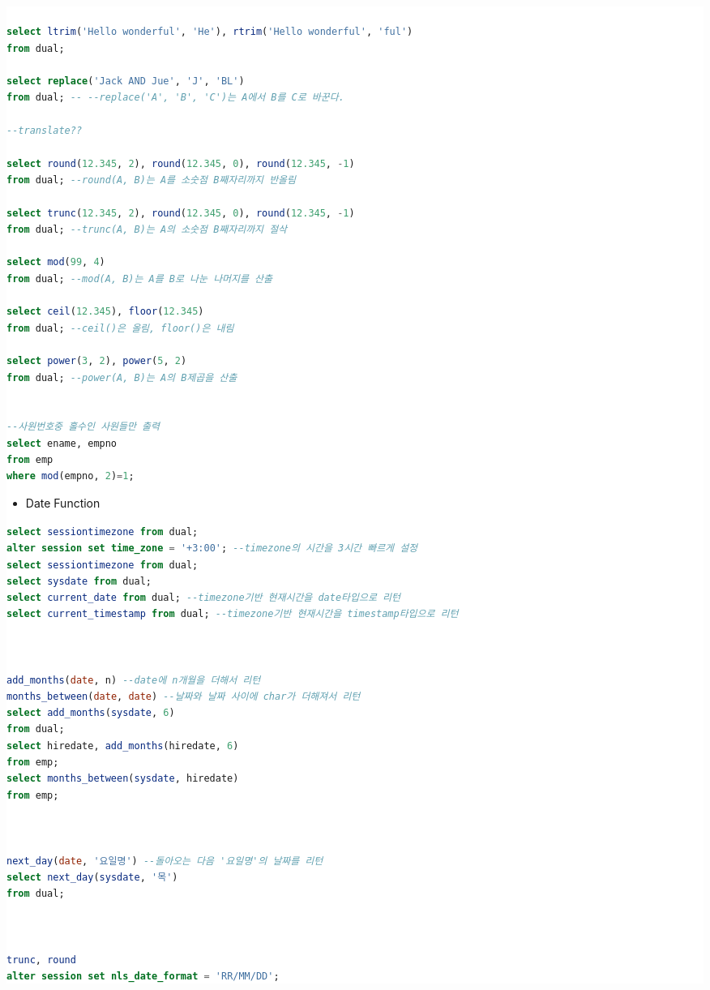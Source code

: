 ```sql

select ltrim('Hello wonderful', 'He'), rtrim('Hello wonderful', 'ful')
from dual;

select replace('Jack AND Jue', 'J', 'BL')
from dual; -- --replace('A', 'B', 'C')는 A에서 B를 C로 바꾼다.

--translate??

select round(12.345, 2), round(12.345, 0), round(12.345, -1)
from dual; --round(A, B)는 A를 소숫점 B째자리까지 반올림

select trunc(12.345, 2), round(12.345, 0), round(12.345, -1)
from dual; --trunc(A, B)는 A의 소숫점 B째자리까지 절삭

select mod(99, 4)
from dual; --mod(A, B)는 A를 B로 나눈 나머지를 산출

select ceil(12.345), floor(12.345)
from dual; --ceil()은 올림, floor()은 내림

select power(3, 2), power(5, 2)
from dual; --power(A, B)는 A의 B제곱을 산출


--사원번호중 홀수인 사원들만 출력
select ename, empno
from emp
where mod(empno, 2)=1;

```



- Date Function

```sql
select sessiontimezone from dual;
alter session set time_zone = '+3:00'; --timezone의 시간을 3시간 빠르게 설정
select sessiontimezone from dual;
select sysdate from dual;
select current_date from dual; --timezone기반 현재시간을 date타입으로 리턴
select current_timestamp from dual; --timezone기반 현재시간을 timestamp타입으로 리턴



add_months(date, n) --date에 n개월을 더해서 리턴
months_between(date, date) --날짜와 날짜 사이에 char가 더해져서 리턴
select add_months(sysdate, 6)
from dual;
select hiredate, add_months(hiredate, 6)
from emp;
select months_between(sysdate, hiredate)
from emp;



next_day(date, '요일명') --돌아오는 다음 '요일명'의 날짜를 리턴
select next_day(sysdate, '목')
from dual;



trunc, round
alter session set nls_date_format = 'RR/MM/DD';
```